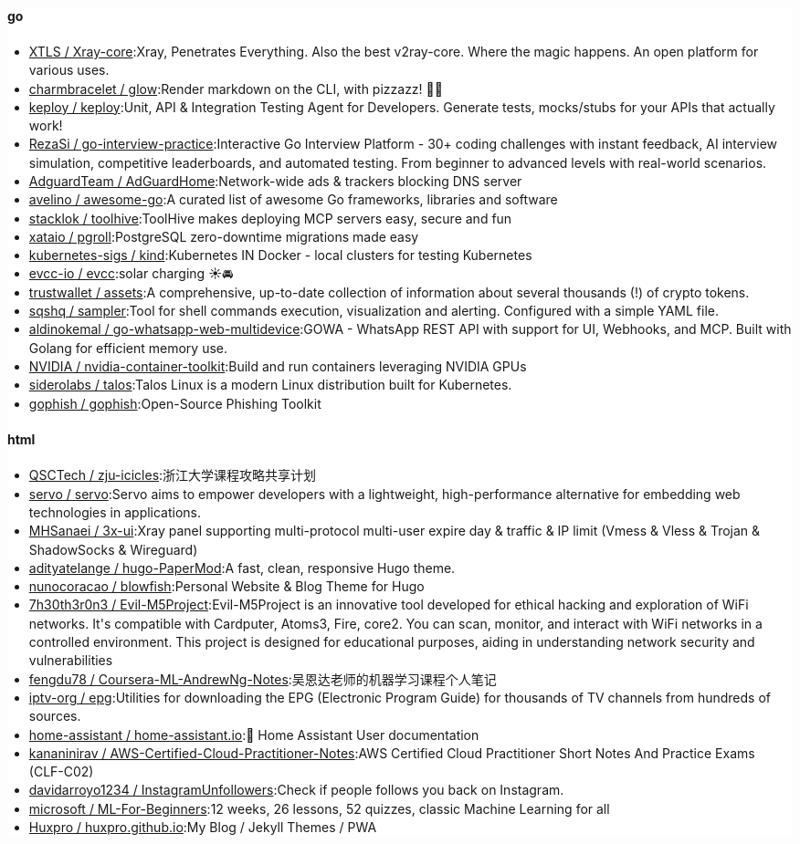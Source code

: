 #### go
* [XTLS / Xray-core](https://github.com/XTLS/Xray-core):Xray, Penetrates Everything. Also the best v2ray-core. Where the magic happens. An open platform for various uses.
* [charmbracelet / glow](https://github.com/charmbracelet/glow):Render markdown on the CLI, with pizzazz! 💅🏻
* [keploy / keploy](https://github.com/keploy/keploy):Unit, API & Integration Testing Agent for Developers. Generate tests, mocks/stubs for your APIs that actually work!
* [RezaSi / go-interview-practice](https://github.com/RezaSi/go-interview-practice):Interactive Go Interview Platform - 30+ coding challenges with instant feedback, AI interview simulation, competitive leaderboards, and automated testing. From beginner to advanced levels with real-world scenarios.
* [AdguardTeam / AdGuardHome](https://github.com/AdguardTeam/AdGuardHome):Network-wide ads & trackers blocking DNS server
* [avelino / awesome-go](https://github.com/avelino/awesome-go):A curated list of awesome Go frameworks, libraries and software
* [stacklok / toolhive](https://github.com/stacklok/toolhive):ToolHive makes deploying MCP servers easy, secure and fun
* [xataio / pgroll](https://github.com/xataio/pgroll):PostgreSQL zero-downtime migrations made easy
* [kubernetes-sigs / kind](https://github.com/kubernetes-sigs/kind):Kubernetes IN Docker - local clusters for testing Kubernetes
* [evcc-io / evcc](https://github.com/evcc-io/evcc):solar charging ☀️🚘
* [trustwallet / assets](https://github.com/trustwallet/assets):A comprehensive, up-to-date collection of information about several thousands (!) of crypto tokens.
* [sqshq / sampler](https://github.com/sqshq/sampler):Tool for shell commands execution, visualization and alerting. Configured with a simple YAML file.
* [aldinokemal / go-whatsapp-web-multidevice](https://github.com/aldinokemal/go-whatsapp-web-multidevice):GOWA - WhatsApp REST API with support for UI, Webhooks, and MCP. Built with Golang for efficient memory use.
* [NVIDIA / nvidia-container-toolkit](https://github.com/NVIDIA/nvidia-container-toolkit):Build and run containers leveraging NVIDIA GPUs
* [siderolabs / talos](https://github.com/siderolabs/talos):Talos Linux is a modern Linux distribution built for Kubernetes.
* [gophish / gophish](https://github.com/gophish/gophish):Open-Source Phishing Toolkit

#### html
* [QSCTech / zju-icicles](https://github.com/QSCTech/zju-icicles):浙江大学课程攻略共享计划
* [servo / servo](https://github.com/servo/servo):Servo aims to empower developers with a lightweight, high-performance alternative for embedding web technologies in applications.
* [MHSanaei / 3x-ui](https://github.com/MHSanaei/3x-ui):Xray panel supporting multi-protocol multi-user expire day & traffic & IP limit (Vmess & Vless & Trojan & ShadowSocks & Wireguard)
* [adityatelange / hugo-PaperMod](https://github.com/adityatelange/hugo-PaperMod):A fast, clean, responsive Hugo theme.
* [nunocoracao / blowfish](https://github.com/nunocoracao/blowfish):Personal Website & Blog Theme for Hugo
* [7h30th3r0n3 / Evil-M5Project](https://github.com/7h30th3r0n3/Evil-M5Project):Evil-M5Project is an innovative tool developed for ethical hacking and exploration of WiFi networks. It's compatible with Cardputer, Atoms3, Fire, core2. You can scan, monitor, and interact with WiFi networks in a controlled environment. This project is designed for educational purposes, aiding in understanding network security and vulnerabilities
* [fengdu78 / Coursera-ML-AndrewNg-Notes](https://github.com/fengdu78/Coursera-ML-AndrewNg-Notes):吴恩达老师的机器学习课程个人笔记
* [iptv-org / epg](https://github.com/iptv-org/epg):Utilities for downloading the EPG (Electronic Program Guide) for thousands of TV channels from hundreds of sources.
* [home-assistant / home-assistant.io](https://github.com/home-assistant/home-assistant.io):📘 Home Assistant User documentation
* [kananinirav / AWS-Certified-Cloud-Practitioner-Notes](https://github.com/kananinirav/AWS-Certified-Cloud-Practitioner-Notes):AWS Certified Cloud Practitioner Short Notes And Practice Exams (CLF-C02)
* [davidarroyo1234 / InstagramUnfollowers](https://github.com/davidarroyo1234/InstagramUnfollowers):Check if people follows you back on Instagram.
* [microsoft / ML-For-Beginners](https://github.com/microsoft/ML-For-Beginners):12 weeks, 26 lessons, 52 quizzes, classic Machine Learning for all
* [Huxpro / huxpro.github.io](https://github.com/Huxpro/huxpro.github.io):My Blog / Jekyll Themes / PWA